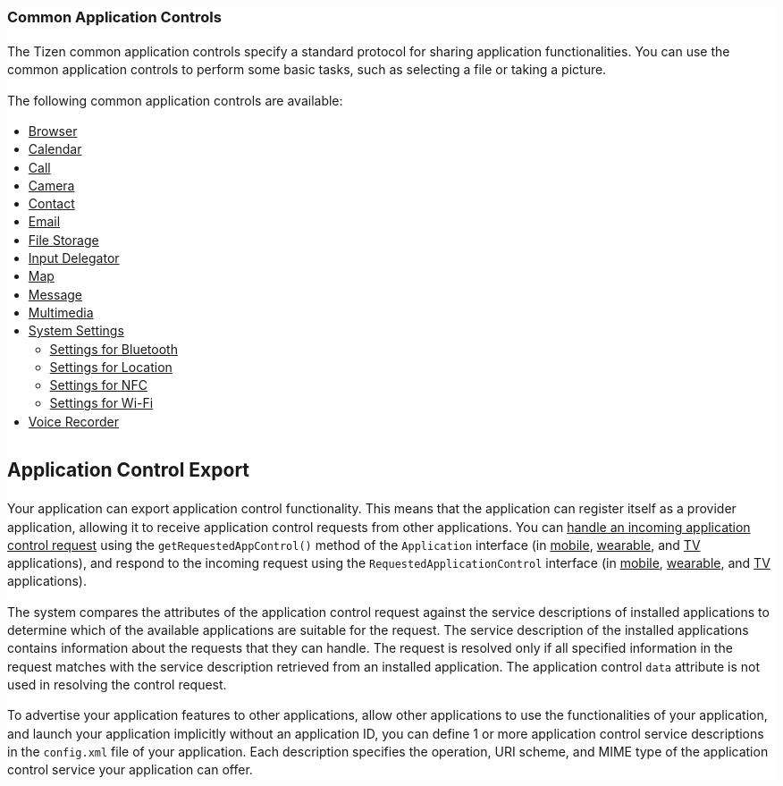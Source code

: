 ### Common Application Controls

The Tizen common application controls specify a standard protocol for sharing application functionalities. You can use the common application controls to perform some basic tasks, such as selecting a file or taking a picture.

The following common application controls are available:

- [Browser](common-appcontrols.md#browser)
- [Calendar](common-appcontrols.md#calendar)
- [Call](common-appcontrols.md#call)
- [Camera](common-appcontrols.md#camera)
- [Contact](common-appcontrols.md#contact)
- [Email](common-appcontrols.md#email)
- [File Storage](common-appcontrols.md#file-storage)
- [Input Delegator](common-appcontrols.md#input-delegator)
- [Map](common-appcontrols.md#map)
- [Message](common-appcontrols.md#message)
- [Multimedia](common-appcontrols.md#multimedia)
- [System Settings](common-appcontrols.md#system-settings)
  * [Settings for Bluetooth](common-appcontrols.md#settings-for-bluetooth)
  *	[Settings for Location](common-appcontrols.md#settings-for-location)
  *	[Settings for NFC](common-appcontrols.md#settings-for-nfc)
  *	[Settings for Wi-Fi](common-appcontrols.md#settings-for-wi-fi)
- [Voice Recorder](common-appcontrols.md#voice-recorder)

## Application Control Export

Your application can export application control functionality. This means that the application can register itself as a provider application, allowing it to receive application control requests from other applications. You can [handle an incoming application control request](#receiving-and-replying-to-application-control-requests) using the `getRequestedAppControl()` method of the `Application` interface (in [mobile](../../../../org.tizen.web.apireference/html/device_api/mobile/tizen/application.html#Application), [wearable](../../../../org.tizen.web.apireference/html/device_api/wearable/tizen/application.html#Application), and [TV](../../../../org.tizen.web.apireference/html/device_api/tv/tizen/application.html#Application) applications), and respond to the incoming request using the `RequestedApplicationControl` interface (in [mobile](../../../../org.tizen.web.apireference/html/device_api/mobile/tizen/application.html#RequestedApplicationControl), [wearable](../../../../org.tizen.web.apireference/html/device_api/wearable/tizen/application.html#RequestedApplicationControl), and [TV](../../../../org.tizen.web.apireference/html/device_api/tv/tizen/application.html#RequestedApplicationControl) applications).

The system compares the attributes of the application control request against the service descriptions of installed applications to determine which of the available applications are suitable for the request. The service description of the installed applications contains information about the requests that they can handle. The request is resolved only if all specified information in the request matches with the service description retrieved from an installed application. The application control `data` attribute is not used in resolving the control request.

To advertise your application features to other applications, allow other applications to use the functionalities of your application, and launch your application implicitly without an application ID, you can define 1 or more application control service descriptions in the `config.xml` file of your application. Each description specifies the operation, URI scheme, and MIME type of the application control service your application can offer.
